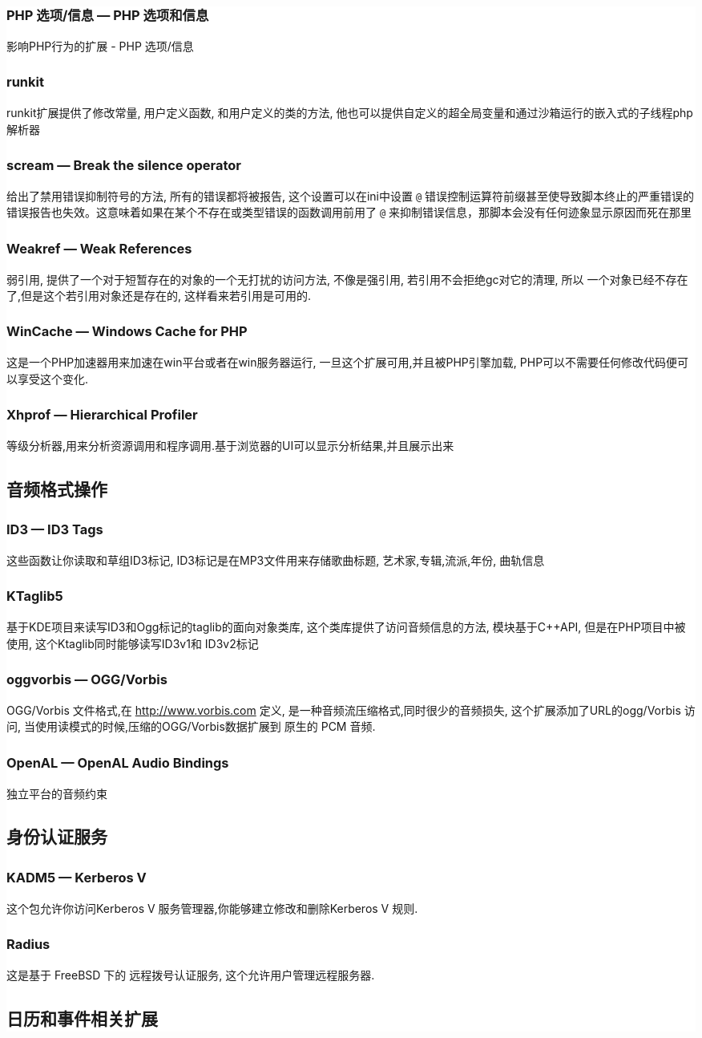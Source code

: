 ### PHP 选项/信息 — PHP 选项和信息
影响PHP行为的扩展 - PHP 选项/信息

### runkit
runkit扩展提供了修改常量, 用户定义函数, 和用户定义的类的方法, 他也可以提供自定义的超全局变量和通过沙箱运行的嵌入式的子线程php解析器

### scream — Break the silence operator
给出了禁用错误抑制符号的方法, 所有的错误都将被报告, 这个设置可以在ini中设置
`@` 错误控制运算符前缀甚至使导致脚本终止的严重错误的错误报告也失效。这意味着如果在某个不存在或类型错误的函数调用前用了 `@` 来抑制错误信息，那脚本会没有任何迹象显示原因而死在那里


### Weakref — Weak References
弱引用, 提供了一个对于短暂存在的对象的一个无打扰的访问方法, 不像是强引用, 若引用不会拒绝gc对它的清理, 所以 一个对象已经不存在了,但是这个若引用对象还是存在的, 这样看来若引用是可用的.


### WinCache — Windows Cache for PHP
这是一个PHP加速器用来加速在win平台或者在win服务器运行, 一旦这个扩展可用,并且被PHP引擎加载, PHP可以不需要任何修改代码便可以享受这个变化.

### Xhprof — Hierarchical Profiler
等级分析器,用来分析资源调用和程序调用.基于浏览器的UI可以显示分析结果,并且展示出来


## 音频格式操作
### ID3 — ID3 Tags
这些函数让你读取和草组ID3标记, ID3标记是在MP3文件用来存储歌曲标题, 艺术家,专辑,流派,年份, 曲轨信息

### KTaglib5
基于KDE项目来读写ID3和Ogg标记的taglib的面向对象类库, 这个类库提供了访问音频信息的方法, 模块基于C++API, 但是在PHP项目中被使用, 这个Ktaglib同时能够读写ID3v1和 ID3v2标记

### oggvorbis — OGG/Vorbis
OGG/Vorbis 文件格式,在 http://www.vorbis.com 定义, 是一种音频流压缩格式,同时很少的音频损失, 这个扩展添加了URL的ogg/Vorbis 访问, 当使用读模式的时候,压缩的OGG/Vorbis数据扩展到 原生的 PCM 音频.

### OpenAL — OpenAL Audio Bindings
独立平台的音频约束


## 身份认证服务
### KADM5 — Kerberos V

这个包允许你访问Kerberos V 服务管理器,你能够建立修改和删除Kerberos V 规则.

### Radius

这是基于 FreeBSD 下的 远程拨号认证服务, 这个允许用户管理远程服务器.

## 日历和事件相关扩展
